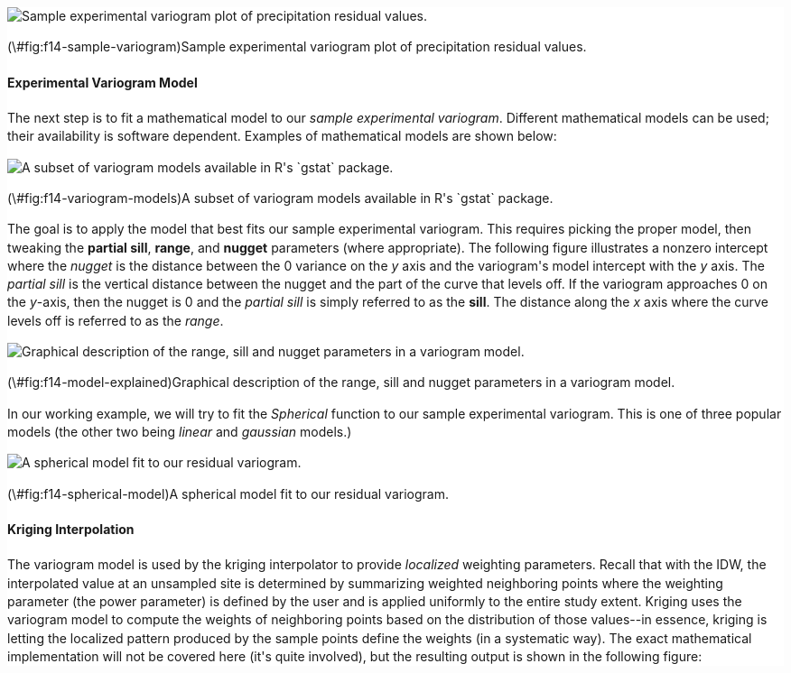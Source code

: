 <div class="figure">
<img src="14-Spatial-Interpolation_files/figure-html/f14-sample-variogram-1.png" alt="Sample experimental variogram plot of precipitation residual values." width="672" />
<p class="caption">(\#fig:f14-sample-variogram)Sample experimental variogram plot of precipitation residual values.</p>
</div>

#### Experimental Variogram Model

The next step is to fit a mathematical model to our *sample experimental variogram*. Different mathematical models can be used; their availability is software dependent. Examples of mathematical models are shown below:

<div class="figure">
<img src="14-Spatial-Interpolation_files/figure-html/f14-variogram-models-1.png" alt="A subset of variogram models available in R's `gstat` package." width="672" />
<p class="caption">(\#fig:f14-variogram-models)A subset of variogram models available in R's `gstat` package.</p>
</div>

The goal is to apply the model that best fits our sample experimental variogram. This requires picking the proper model, then tweaking the **partial sill**, **range**, and **nugget** parameters (where appropriate). The following figure illustrates a nonzero intercept where the *nugget* is the distance between the $0$ variance on the $y$ axis and the variogram's model intercept with the $y$ axis. The *partial sill* is the vertical distance between the nugget and the part of the curve that levels off. If the variogram approaches $0$ on the $y$-axis, then the nugget is $0$ and the *partial sill* is simply referred to as the **sill**. The distance along the $x$ axis where the curve levels off is referred to as the *range*.

<div class="figure">
<img src="14-Spatial-Interpolation_files/figure-html/f14-model-explained-1.png" alt="Graphical description of the range, sill and nugget parameters in a variogram model." width="672" />
<p class="caption">(\#fig:f14-model-explained)Graphical description of the range, sill and nugget parameters in a variogram model.</p>
</div>

In our working example, we will try to fit the *Spherical* function to our sample experimental variogram. This is one of three popular models (the other two being *linear* and *gaussian* models.)

<div class="figure">
<img src="14-Spatial-Interpolation_files/figure-html/f14-spherical-model-1.png" alt="A spherical model fit to our residual variogram." width="672" />
<p class="caption">(\#fig:f14-spherical-model)A spherical model fit to our residual variogram.</p>
</div>

#### Kriging Interpolation

The variogram model is used by the kriging interpolator to provide *localized* weighting parameters. Recall that with the IDW, the interpolated value at an unsampled site is determined by summarizing weighted neighboring points where the weighting parameter (the power parameter) is defined by the user and is applied uniformly to the entire study extent.  Kriging uses the variogram model to compute the weights of neighboring points based on the distribution of those values--in essence, kriging is letting the localized pattern produced by the sample points define the weights (in a systematic way). The exact mathematical implementation will not be covered here (it's quite involved), but the resulting output is shown in the following figure:
